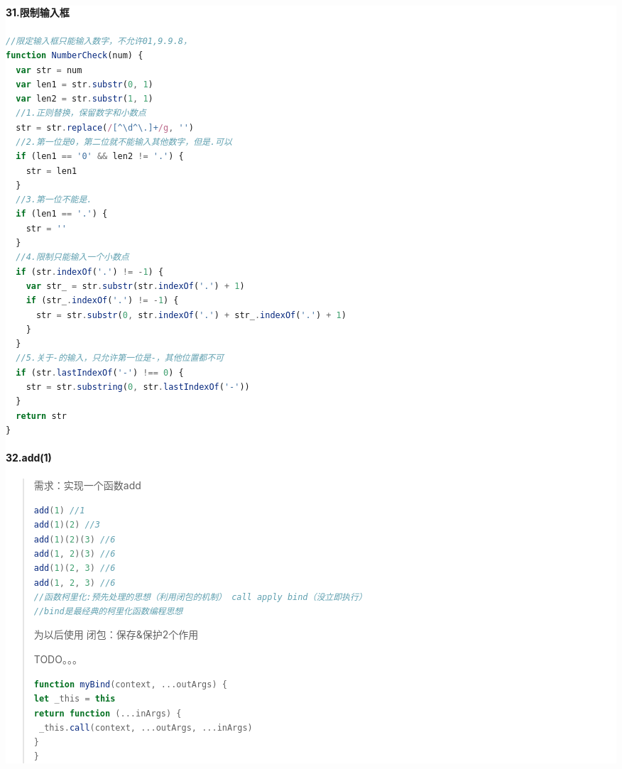 #### 31.限制输入框

```js
//限定输入框只能输入数字，不允许01,9.9.8，
function NumberCheck(num) {
  var str = num
  var len1 = str.substr(0, 1)
  var len2 = str.substr(1, 1)
  //1.正则替换，保留数字和小数点
  str = str.replace(/[^\d^\.]+/g, '')
  //2.第一位是0，第二位就不能输入其他数字，但是.可以
  if (len1 == '0' && len2 != '.') {
    str = len1
  }
  //3.第一位不能是.
  if (len1 == '.') {
    str = ''
  }
  //4.限制只能输入一个小数点
  if (str.indexOf('.') != -1) {
    var str_ = str.substr(str.indexOf('.') + 1)
    if (str_.indexOf('.') != -1) {
      str = str.substr(0, str.indexOf('.') + str_.indexOf('.') + 1)
    }
  }
  //5.关于-的输入，只允许第一位是-，其他位置都不可
  if (str.lastIndexOf('-') !== 0) {
    str = str.substring(0, str.lastIndexOf('-'))
  }
  return str
}
```



#### 32.add(1)

> 需求：实现一个函数add
>
> ```js
> add(1) //1
> add(1)(2) //3
> add(1)(2)(3) //6
> add(1, 2)(3) //6
> add(1)(2, 3) //6
> add(1, 2, 3) //6
> //函数柯里化:预先处理的思想（利用闭包的机制） call apply bind（没立即执行）
> //bind是最经典的柯里化函数编程思想
> ```
>
> 为以后使用  闭包：保存&保护2个作用
>
> TODO。。。
>
> ```js
> function myBind(context, ...outArgs) {
> let _this = this
> return function (...inArgs) {
>  _this.call(context, ...outArgs, ...inArgs)
> }
> }
> ```
>
> 
>